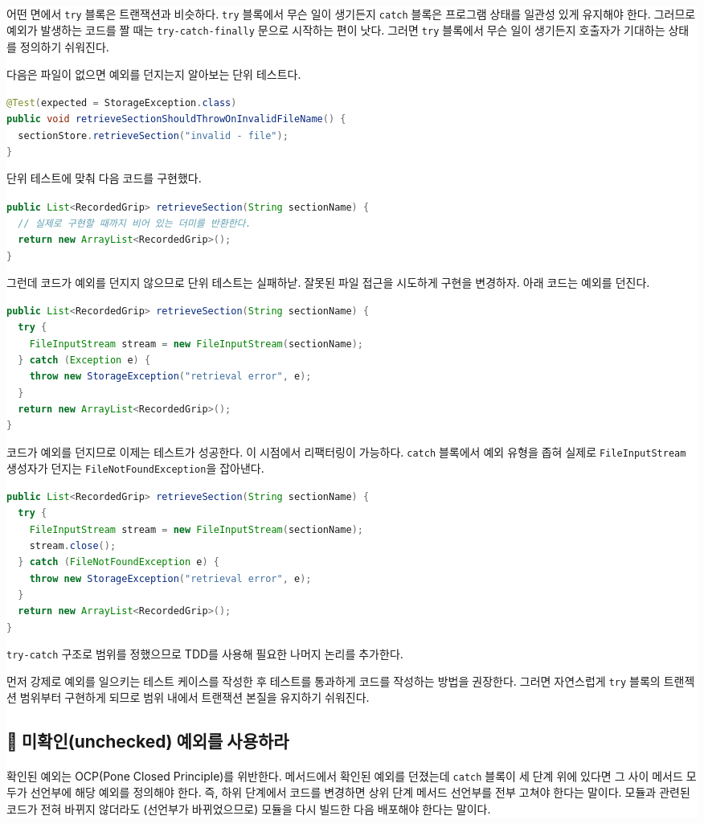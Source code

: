 어떤 면에서 `try` 블록은 트랜잭션과 비슷하다. `try` 블록에서 무슨 일이 생기든지 `catch` 블록은 프로그램 상태를 일관성 있게 유지해야 한다. 그러므로 예외가 발생하는 코드를 짤 때는 `try-catch-finally` 문으로 시작하는 편이 낫다. 그러면 `try` 블록에서 무슨 일이 생기든지 호출자가 기대하는 상태를 정의하기 쉬워진다.   

다음은 파일이 없으면 예외를 던지는지 알아보는 단위 테스트다.

```java
@Test(expected = StorageException.class)
public void retrieveSectionShouldThrowOnInvalidFileName() {
  sectionStore.retrieveSection("invalid - file");
}
```

단위 테스트에 맞춰 다음 코드를 구현했다.

```java
public List<RecordedGrip> retrieveSection(String sectionName) {
  // 실제로 구현할 때까지 비어 있는 더미를 반환한다.
  return new ArrayList<RecordedGrip>();
}
```

그런데 코드가 예외를 던지지 않으므로 단위 테스트는 실패하낟. 잘못된 파일 접근을 시도하게 구현을 변경하자. 아래 코드는 예외를 던진다.

```java
public List<RecordedGrip> retrieveSection(String sectionName) {
  try {
    FileInputStream stream = new FileInputStream(sectionName);
  } catch (Exception e) {
    throw new StorageException("retrieval error", e);
  }
  return new ArrayList<RecordedGrip>();
}
```

코드가 예외를 던지므로 이제는 테스트가 성공한다. 이 시점에서 리팩터링이 가능하다. `catch` 블록에서 예외 유형을 좁혀 실제로 `FileInputStream` 생성자가 던지는 `FileNotFoundException`을 잡아낸다.

```java
public List<RecordedGrip> retrieveSection(String sectionName) {
  try {
    FileInputStream stream = new FileInputStream(sectionName);
    stream.close();
  } catch (FileNotFoundException e) {
    throw new StorageException("retrieval error", e);
  }
  return new ArrayList<RecordedGrip>();
}
```

`try-catch` 구조로 범위를 정했으므로 TDD를 사용해 필요한 나머지 논리를 추가한다.   

먼저 강제로 예외를 일으키는 테스트 케이스를 작성한 후 테스트를 통과하게 코드를 작성하는 방법을 권장한다. 그러면 자연스럽게 `try` 블록의 트랜젝션 범위부터 구현하게 되므로 범위 내에서 트랜잭션 본질을 유지하기 쉬워진다.

## 🎃 미확인(unchecked) 예외를 사용하라
확인된 예외는 OCP(Pone Closed Principle)를 위반한다. 메서드에서 확인된 예외를 던졌는데 `catch` 블록이 세 단계 위에 있다면 그 사이 메서드 모두가 선언부에 해당 예외를 정의해야 한다. 즉, 하위 단계에서 코드를 변경하면 상위 단계 메서드 선언부를 전부 고쳐야 한다는 말이다. 모듈과 관련된 코드가 전혀 바뀌지 않더라도 (선언부가 바뀌었으므로) 모듈을 다시 빌드한 다음 배포해야 한다는 말이다.   
